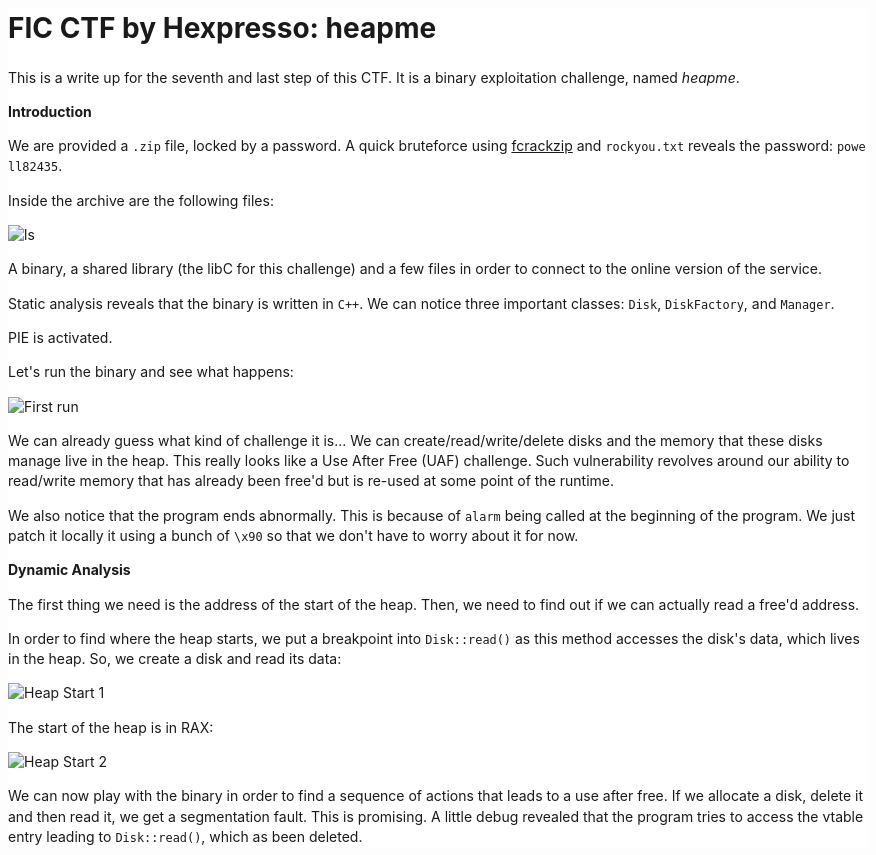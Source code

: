 # FIC CTF by Hexpresso: heapme

This is a write up for the seventh and last step of this CTF. It is a binary
exploitation challenge, named *heapme*.

**Introduction**

We are provided a `.zip` file, locked by a password. A quick bruteforce using
[fcrackzip](http://manpages.ubuntu.com/manpages/trusty/man1/fcrackzip.1.html)
and `rockyou.txt` reveals the password: `powell82435`.

Inside the archive are the following files:

![ls](ls.png)

A binary, a shared library (the libC for this challenge) and a few files in
order to connect to the online version of the service.

Static analysis reveals that the binary is written in `C++`. We can notice
three important classes: `Disk`, `DiskFactory`, and `Manager`.

PIE is activated.

Let's run the binary and see what happens:

![First run](first_run.png)

We can already guess what kind of challenge it is... We can
create/read/write/delete disks and the memory that these disks manage live in
the heap. This really looks like a Use After Free (UAF) challenge. Such
vulnerability revolves around our ability to read/write memory that has already
been free'd but is re-used at some point of the runtime.

We also notice that the program ends abnormally. This is because of `alarm`
being called at the beginning of the program. We just patch it locally it using
a bunch of `\x90` so that we don't have to worry about it for now.

**Dynamic Analysis**

The first thing we need is the address of the start of the heap. Then, we
need to find out if we can actually read a free'd address.

In order to find where the heap starts, we put a breakpoint into `Disk::read()`
as this method accesses the disk's data, which lives in the heap. So, we create
a disk and read its data:

![Heap Start 1](heap_start_1.png)

The start of the heap is in RAX:

![Heap Start 2](heap_start_2.png)

We can now play with the binary in order to find a sequence of actions that
leads to a use after free. If we allocate a disk, delete it and then read it,
we get a segmentation fault. This is promising. A little debug revealed that
the program tries to access the vtable entry leading to `Disk::read()`, which
as been deleted.

